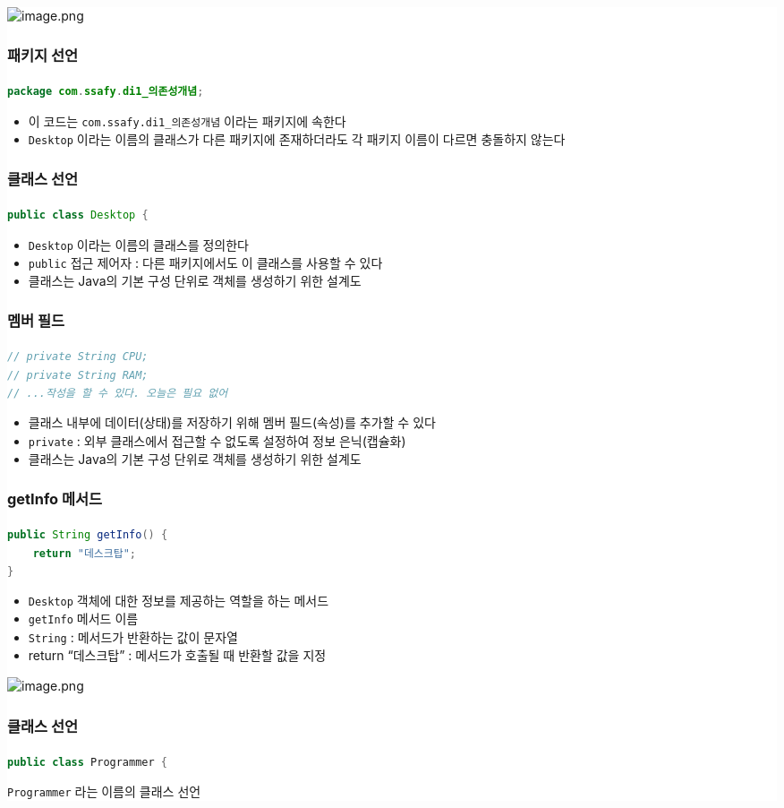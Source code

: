 ![image.png](https://prod-files-secure.s3.us-west-2.amazonaws.com/5a0f55c5-2b89-48d5-981f-f4e1d74419f9/38c22652-dc3b-452e-8786-5601c671c0ca/image.png)

### 패키지 선언

```java
package com.ssafy.di1_의존성개념;
```

- 이 코드는 `com.ssafy.di1_의존성개념`  이라는 패키지에 속한다
- `Desktop` 이라는 이름의 클래스가 다른 패키지에 존재하더라도 각 패키지 이름이 다르면 충돌하지 않는다

### 클래스 선언

```java
public class Desktop {
```

- `Desktop` 이라는 이름의 클래스를 정의한다
- `public` 접근 제어자 : 다른 패키지에서도 이 클래스를 사용할 수 있다
- 클래스는 Java의 기본 구성 단위로 객체를 생성하기 위한 설계도

### 멤버 필드

```java
// private String CPU;
// private String RAM;
// ...작성을 할 수 있다. 오늘은 필요 없어
```

- 클래스 내부에 데이터(상태)를 저장하기 위해 멤버 필드(속성)를 추가할 수 있다
- `private`  : 외부 클래스에서 접근할 수 없도록 설정하여 정보 은닉(캡슐화)
- 클래스는 Java의 기본 구성 단위로 객체를 생성하기 위한 설계도

### getInfo 메서드

```java
public String getInfo() {
    return "데스크탑";
}
```

- `Desktop` 객체에 대한 정보를 제공하는 역할을 하는 메서드
- `getInfo` 메서드 이름
- `String` : 메서드가 반환하는 값이 문자열
- return “데스크탑” : 메서드가 호출될 때 반환할 값을 지정

![image.png](https://prod-files-secure.s3.us-west-2.amazonaws.com/5a0f55c5-2b89-48d5-981f-f4e1d74419f9/0372092f-830d-4627-9d65-4d9a8909aa8f/image.png)

### 클래스 선언

```java
public class Programmer {
```

`Programmer` 라는 이름의 클래스 선언
